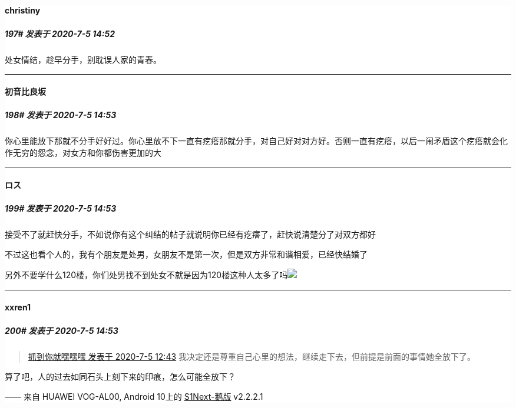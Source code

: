 ####  christiny  
##### 197#       发表于 2020-7-5 14:52




处女情结，趁早分手，别耽误人家的青春。







-----

####  初音比良坂  
##### 198#       发表于 2020-7-5 14:53




你心里能放下那就不分手好好过。你心里放不下一直有疙瘩那就分手，对自己好对对方好。否则一直有疙瘩，以后一闹矛盾这个疙瘩就会化作无穷的怨念，对女方和你都伤害更加的大







-----

####  ロス  
##### 199#       发表于 2020-7-5 14:53




接受不了就赶快分手，不如说你有这个纠结的帖子就说明你已经有疙瘩了，赶快说清楚分了对双方都好

不过这也看个人的，我有个朋友是处男，女朋友不是第一次，但是双方非常和谐相爱，已经快结婚了

另外不要学什么120楼，你们处男找不到处女不就是因为120楼这种人太多了吗<img src="https://static.saraba1st.com/image/smiley/face2017/048.png" referrerpolicy="no-referrer">







-----

####  xxren1  
##### 200#       发表于 2020-7-5 14:53



<blockquote><a href="httphttps://bbs.saraba1st.com/2b/forum.php?mod=redirect&amp;goto=findpost&amp;pid=48074983&amp;ptid=1945957" target="_blank">抓到你就嘿嘿嘿 发表于 2020-7-5 12:43</a>
我决定还是尊重自己心里的想法，继续走下去，但前提是前面的事情她全放下了。</blockquote>
算了吧，人的过去如同石头上刻下来的印痕，怎么可能全放下？

—— 来自 HUAWEI VOG-AL00, Android 10上的 [S1Next-鹅版](https://github.com/ykrank/S1-Next/releases) v2.2.2.1


